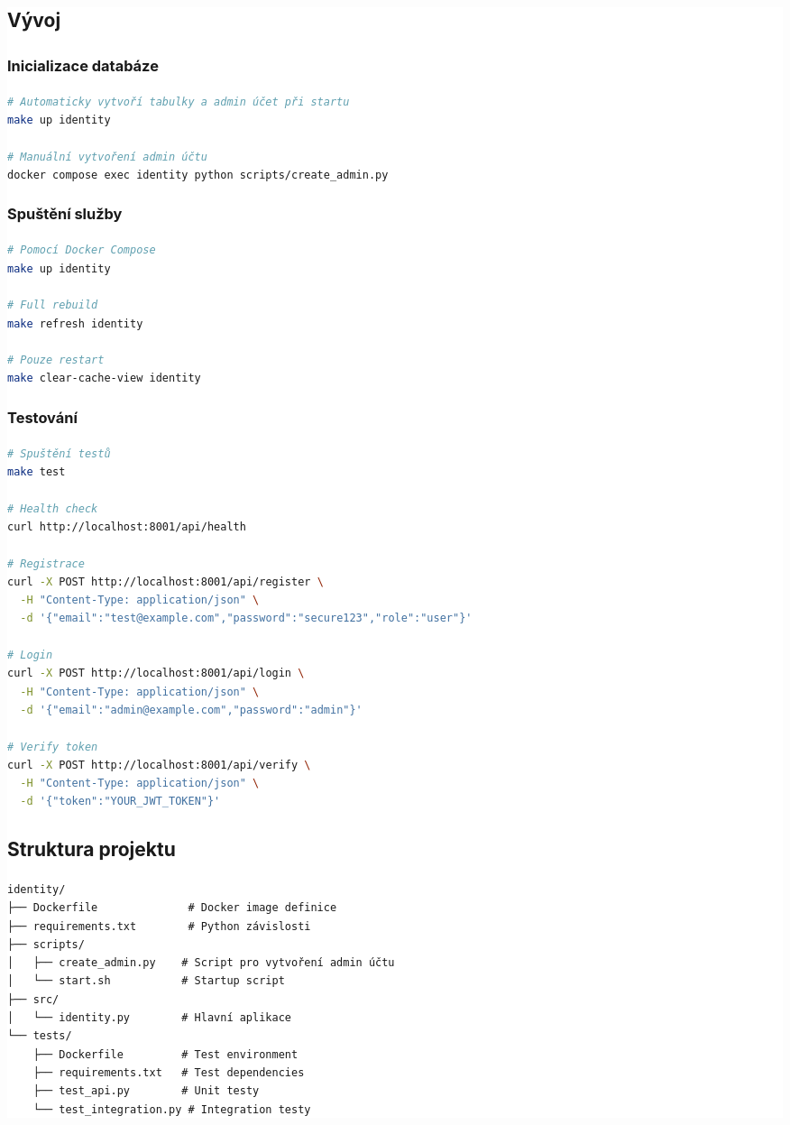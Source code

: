## Vývoj

### Inicializace databáze
```bash
# Automaticky vytvoří tabulky a admin účet při startu
make up identity

# Manuální vytvoření admin účtu
docker compose exec identity python scripts/create_admin.py
```

### Spuštění služby
```bash
# Pomocí Docker Compose
make up identity

# Full rebuild
make refresh identity

# Pouze restart
make clear-cache-view identity
```

### Testování
```bash
# Spuštění testů
make test

# Health check
curl http://localhost:8001/api/health

# Registrace
curl -X POST http://localhost:8001/api/register \
  -H "Content-Type: application/json" \
  -d '{"email":"test@example.com","password":"secure123","role":"user"}'

# Login
curl -X POST http://localhost:8001/api/login \
  -H "Content-Type: application/json" \
  -d '{"email":"admin@example.com","password":"admin"}'

# Verify token
curl -X POST http://localhost:8001/api/verify \
  -H "Content-Type: application/json" \
  -d '{"token":"YOUR_JWT_TOKEN"}'
```

## Struktura projektu

```
identity/
├── Dockerfile              # Docker image definice
├── requirements.txt        # Python závislosti
├── scripts/
│   ├── create_admin.py    # Script pro vytvoření admin účtu
│   └── start.sh           # Startup script
├── src/
│   └── identity.py        # Hlavní aplikace
└── tests/
    ├── Dockerfile         # Test environment
    ├── requirements.txt   # Test dependencies
    ├── test_api.py        # Unit testy
    └── test_integration.py # Integration testy
```